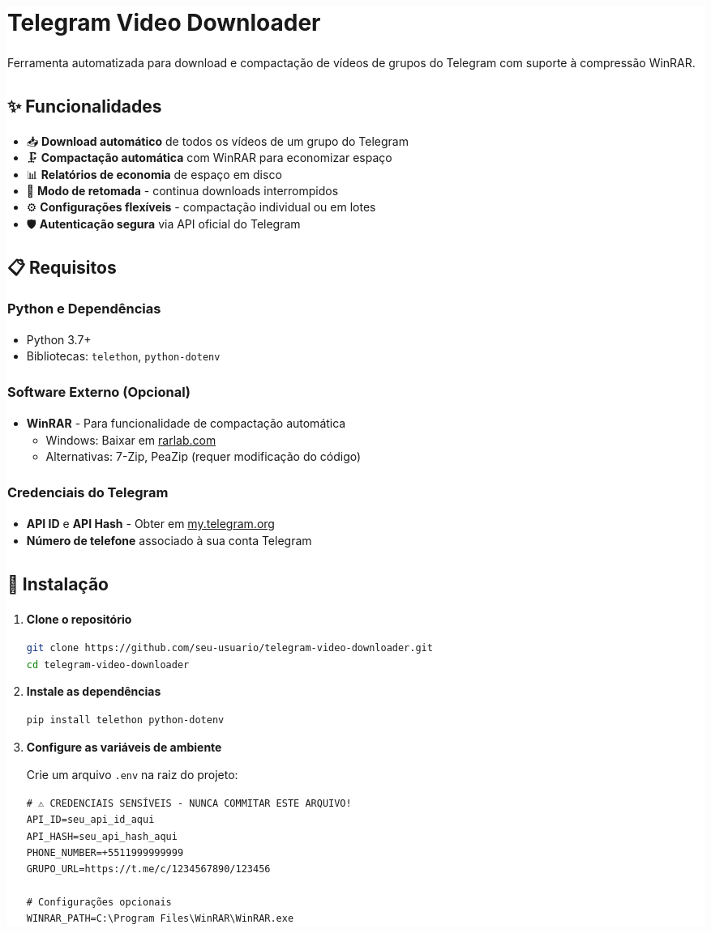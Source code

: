 # Telegram Video Downloader

Ferramenta automatizada para download e compactação de vídeos de grupos do Telegram com suporte à compressão WinRAR.

## ✨ Funcionalidades

- 📥 **Download automático** de todos os vídeos de um grupo do Telegram
- 🗜️ **Compactação automática** com WinRAR para economizar espaço
- 📊 **Relatórios de economia** de espaço em disco
- 🔄 **Modo de retomada** - continua downloads interrompidos
- ⚙️ **Configurações flexíveis** - compactação individual ou em lotes
- 🛡️ **Autenticação segura** via API oficial do Telegram

## 📋 Requisitos

### Python e Dependências
- Python 3.7+
- Bibliotecas: `telethon`, `python-dotenv`

### Software Externo (Opcional)
- **WinRAR** - Para funcionalidade de compactação automática
  - Windows: Baixar em [rarlab.com](https://www.rarlab.com/)
  - Alternativas: 7-Zip, PeaZip (requer modificação do código)

### Credenciais do Telegram
- **API ID** e **API Hash** - Obter em [my.telegram.org](https://my.telegram.org/auth)
- **Número de telefone** associado à sua conta Telegram

## 🚀 Instalação

1. **Clone o repositório**
   ```bash
   git clone https://github.com/seu-usuario/telegram-video-downloader.git
   cd telegram-video-downloader
   ```

2. **Instale as dependências**
   ```bash
   pip install telethon python-dotenv
   ```

3. **Configure as variáveis de ambiente**
   
   Crie um arquivo `.env` na raiz do projeto:
   ```env
   # ⚠️ CREDENCIAIS SENSÍVEIS - NUNCA COMMITAR ESTE ARQUIVO!
   API_ID=seu_api_id_aqui
   API_HASH=seu_api_hash_aqui
   PHONE_NUMBER=+5511999999999
   GRUPO_URL=https://t.me/c/1234567890/123456
   
   # Configurações opcionais
   WINRAR_PATH=C:\Program Files\WinRAR\WinRAR.exe
   ```
